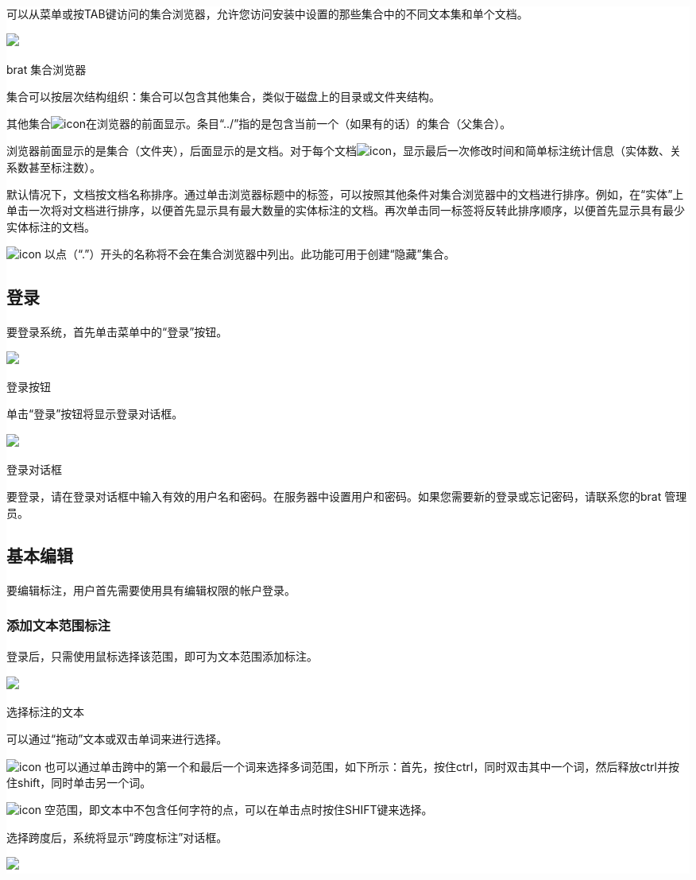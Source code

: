 可以从菜单或按TAB键访问的集合浏览器，允许您访问安装中设置的那些集合中的不同文本集和单个文档。

![](http://brat.nlplab.org/img/collection-browser-1.png)

brat 集合浏览器

集合可以按层次结构组织：集合可以包含其他集合，类似于磁盘上的目录或文件夹结构。

其他集合![icon](http://brat.nlplab.org/img/Fugue-shadowless-folder-horizontal-open.png)在浏览器的前面显示。条目“../”指的是包含当前一个（如果有的话）的集合（父集合）。

浏览器前面显示的是集合（文件夹），后面显示的是文档。对于每个文档![icon](http://brat.nlplab.org/img/Fugue-shadowless-document.png)，显示最后一次修改时间和简单标注统计信息（实体数、关系数甚至标注数）。

默认情况下，文档按文档名称排序。通过单击浏览器标题中的标签，可以按照其他条件对集合浏览器中的文档进行排序。例如，在“实体”上单击一次将对文档进行排序，以便首先显示具有最大数量的实体标注的文档。再次单击同一标签将反转此排序顺序，以便首先显示具有最少实体标注的文档。

![icon](http://brat.nlplab.org/img/Fugue-shadowless-exclamation-white.png) 以点（“.”）开头的名称将不会在集合浏览器中列出。此功能可用于创建“隐藏”集合。

## 登录

要登录系统，首先单击菜单中的“登录”按钮。

![](http://brat.nlplab.org/img/menu-login-1.png)

登录按钮

单击“登录”按钮将显示登录对话框。

![](http://brat.nlplab.org/img/login-dialog-1.png)

登录对话框

要登录，请在登录对话框中输入有效的用户名和密码。在服务器中设置用户和密码。如果您需要新的登录或忘记密码，请联系您的brat 管理员。

## 基本编辑

要编辑标注，用户首先需要使用具有编辑权限的帐户登录。

### 添加文本范围标注

登录后，只需使用鼠标选择该范围，即可为文本范围添加标注。

![](http://brat.nlplab.org/img/selection-1.png)

选择标注的文本

可以通过“拖动”文本或双击单词来进行选择。

![icon](http://brat.nlplab.org/img/Fugue-shadowless-exclamation-white.png) 也可以通过单击跨中的第一个和最后一个词来选择多词范围，如下所示：首先，按住ctrl，同时双击其中一个词，然后释放ctrl并按住shift，同时单击另一个词。

![icon](http://brat.nlplab.org/img/Fugue-shadowless-exclamation-white.png) 空范围，即文本中不包含任何字符的点，可以在单击点时按住SHIFT键来选择。

选择跨度后，系统将显示“跨度标注”对话框。

![](http://brat.nlplab.org/img/span-dialog-1.png)
